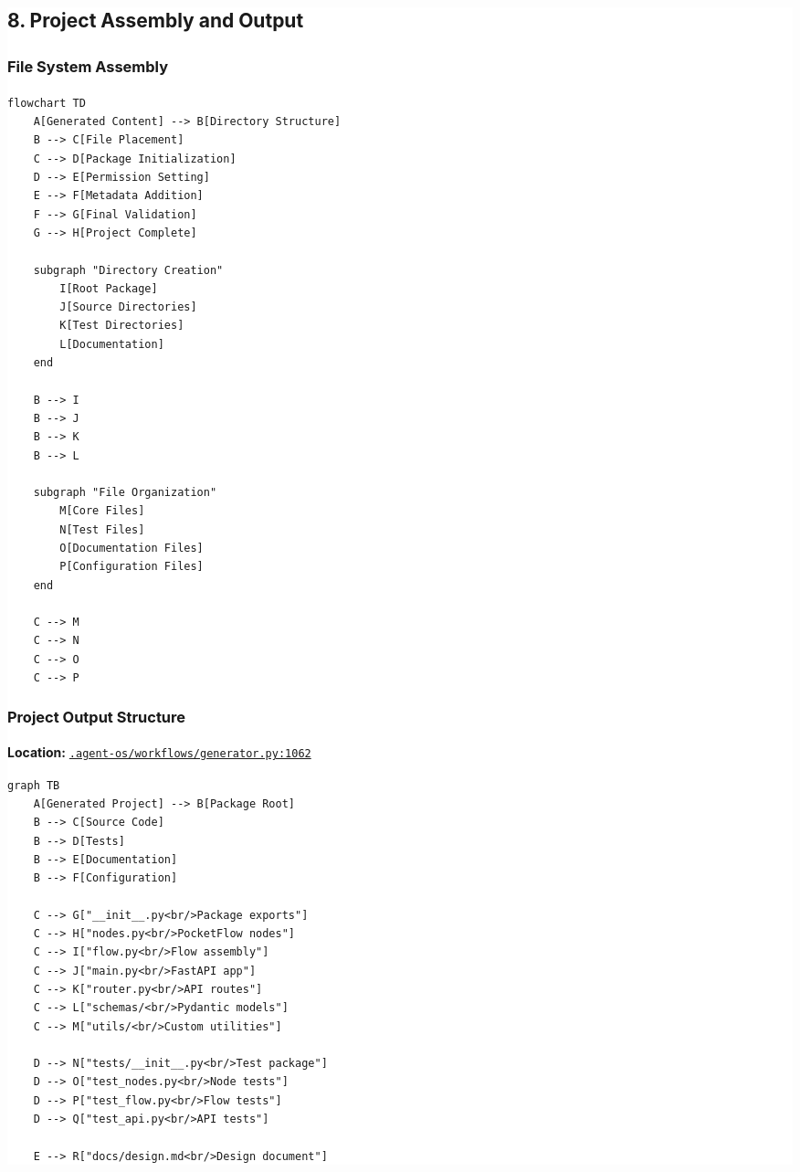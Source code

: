 ## 8. Project Assembly and Output

### File System Assembly
```mermaid
flowchart TD
    A[Generated Content] --> B[Directory Structure]
    B --> C[File Placement]
    C --> D[Package Initialization]
    D --> E[Permission Setting]
    E --> F[Metadata Addition]
    F --> G[Final Validation]
    G --> H[Project Complete]
    
    subgraph "Directory Creation"
        I[Root Package]
        J[Source Directories]
        K[Test Directories]
        L[Documentation]
    end
    
    B --> I
    B --> J
    B --> K
    B --> L
    
    subgraph "File Organization"
        M[Core Files]
        N[Test Files]
        O[Documentation Files]
        P[Configuration Files]
    end
    
    C --> M
    C --> N
    C --> O
    C --> P
```

### Project Output Structure
**Location:** [`.agent-os/workflows/generator.py:1062`](./.agent-os/workflows/generator.py:1062)

```mermaid
graph TB
    A[Generated Project] --> B[Package Root]
    B --> C[Source Code]
    B --> D[Tests]
    B --> E[Documentation]
    B --> F[Configuration]
    
    C --> G["__init__.py<br/>Package exports"]
    C --> H["nodes.py<br/>PocketFlow nodes"]
    C --> I["flow.py<br/>Flow assembly"]
    C --> J["main.py<br/>FastAPI app"]
    C --> K["router.py<br/>API routes"]
    C --> L["schemas/<br/>Pydantic models"]
    C --> M["utils/<br/>Custom utilities"]
    
    D --> N["tests/__init__.py<br/>Test package"]
    D --> O["test_nodes.py<br/>Node tests"]
    D --> P["test_flow.py<br/>Flow tests"]
    D --> Q["test_api.py<br/>API tests"]
    
    E --> R["docs/design.md<br/>Design document"]
```
